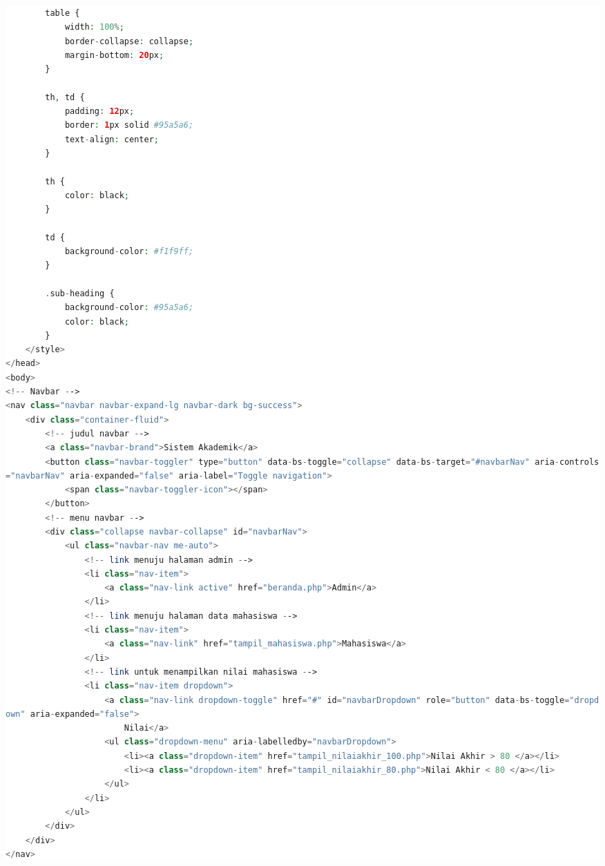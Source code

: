 ```php
        table {
            width: 100%;
            border-collapse: collapse;
            margin-bottom: 20px;
        }

        th, td {
            padding: 12px;
            border: 1px solid #95a5a6;
            text-align: center;
        }

        th {
            color: black;
        }

        td {
            background-color: #f1f9ff;
        }

        .sub-heading {
            background-color: #95a5a6;
            color: black;
        }
    </style>
</head>
<body>
<!-- Navbar -->
<nav class="navbar navbar-expand-lg navbar-dark bg-success">
    <div class="container-fluid">
        <!-- judul navbar -->
        <a class="navbar-brand">Sistem Akademik</a>
        <button class="navbar-toggler" type="button" data-bs-toggle="collapse" data-bs-target="#navbarNav" aria-controls="navbarNav" aria-expanded="false" aria-label="Toggle navigation">
            <span class="navbar-toggler-icon"></span>
        </button>
        <!-- menu navbar -->
        <div class="collapse navbar-collapse" id="navbarNav">
            <ul class="navbar-nav me-auto">
                <!-- link menuju halaman admin -->
                <li class="nav-item">
                    <a class="nav-link active" href="beranda.php">Admin</a>
                </li>
                <!-- link menuju halaman data mahasiswa -->
                <li class="nav-item">
                    <a class="nav-link" href="tampil_mahasiswa.php">Mahasiswa</a>
                </li>
                <!-- link untuk menampilkan nilai mahasiswa -->
                <li class="nav-item dropdown">
                    <a class="nav-link dropdown-toggle" href="#" id="navbarDropdown" role="button" data-bs-toggle="dropdown" aria-expanded="false">
                        Nilai</a>
                    <ul class="dropdown-menu" aria-labelledby="navbarDropdown">
                        <li><a class="dropdown-item" href="tampil_nilaiakhir_100.php">Nilai Akhir > 80 </a></li>
                        <li><a class="dropdown-item" href="tampil_nilaiakhir_80.php">Nilai Akhir < 80 </a></li>
                    </ul>
                </li>
            </ul>
        </div>
    </div>
</nav>
```